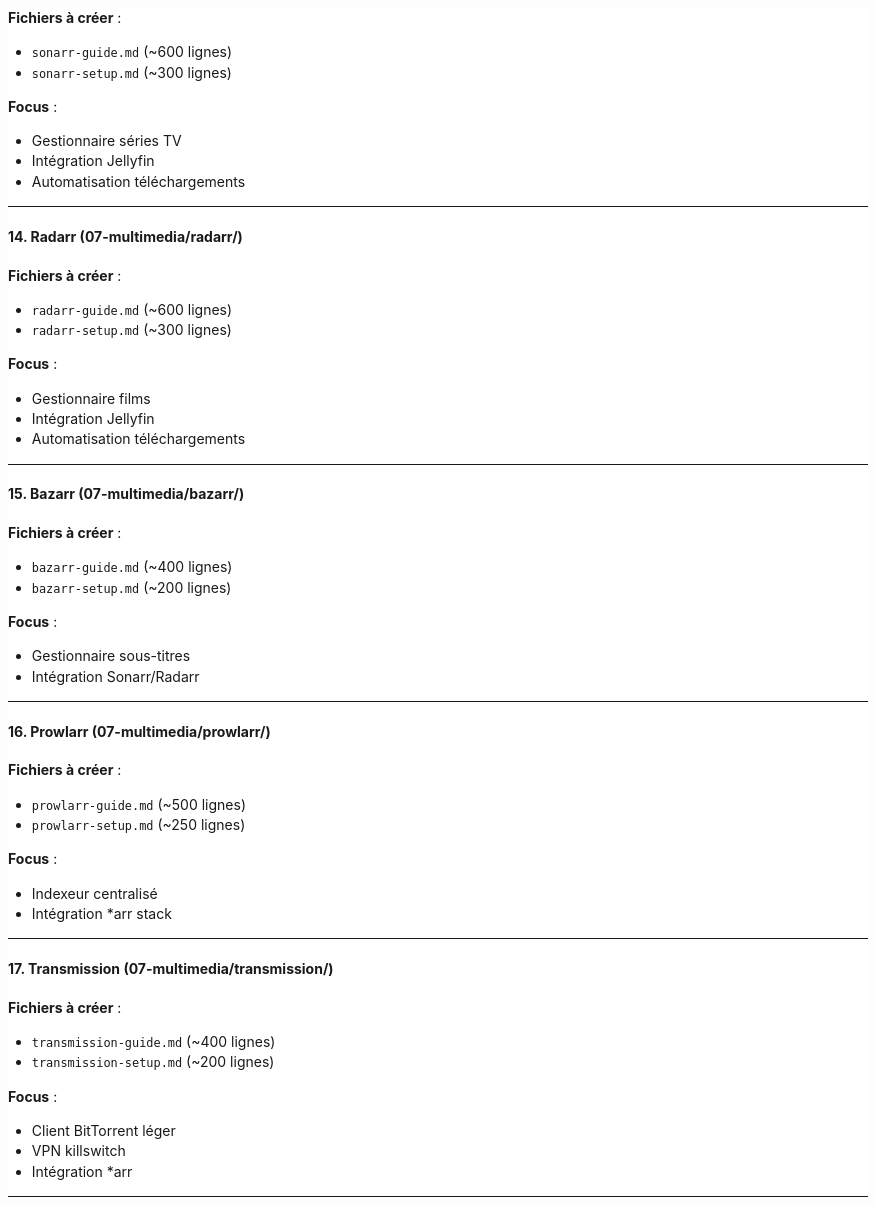 **Fichiers à créer** :
- `sonarr-guide.md` (~600 lignes)
- `sonarr-setup.md` (~300 lignes)

**Focus** :
- Gestionnaire séries TV
- Intégration Jellyfin
- Automatisation téléchargements

---

#### 14. Radarr (07-multimedia/radarr/)

**Fichiers à créer** :
- `radarr-guide.md` (~600 lignes)
- `radarr-setup.md` (~300 lignes)

**Focus** :
- Gestionnaire films
- Intégration Jellyfin
- Automatisation téléchargements

---

#### 15. Bazarr (07-multimedia/bazarr/)

**Fichiers à créer** :
- `bazarr-guide.md` (~400 lignes)
- `bazarr-setup.md` (~200 lignes)

**Focus** :
- Gestionnaire sous-titres
- Intégration Sonarr/Radarr

---

#### 16. Prowlarr (07-multimedia/prowlarr/)

**Fichiers à créer** :
- `prowlarr-guide.md` (~500 lignes)
- `prowlarr-setup.md` (~250 lignes)

**Focus** :
- Indexeur centralisé
- Intégration *arr stack

---

#### 17. Transmission (07-multimedia/transmission/)

**Fichiers à créer** :
- `transmission-guide.md` (~400 lignes)
- `transmission-setup.md` (~200 lignes)

**Focus** :
- Client BitTorrent léger
- VPN killswitch
- Intégration *arr

---